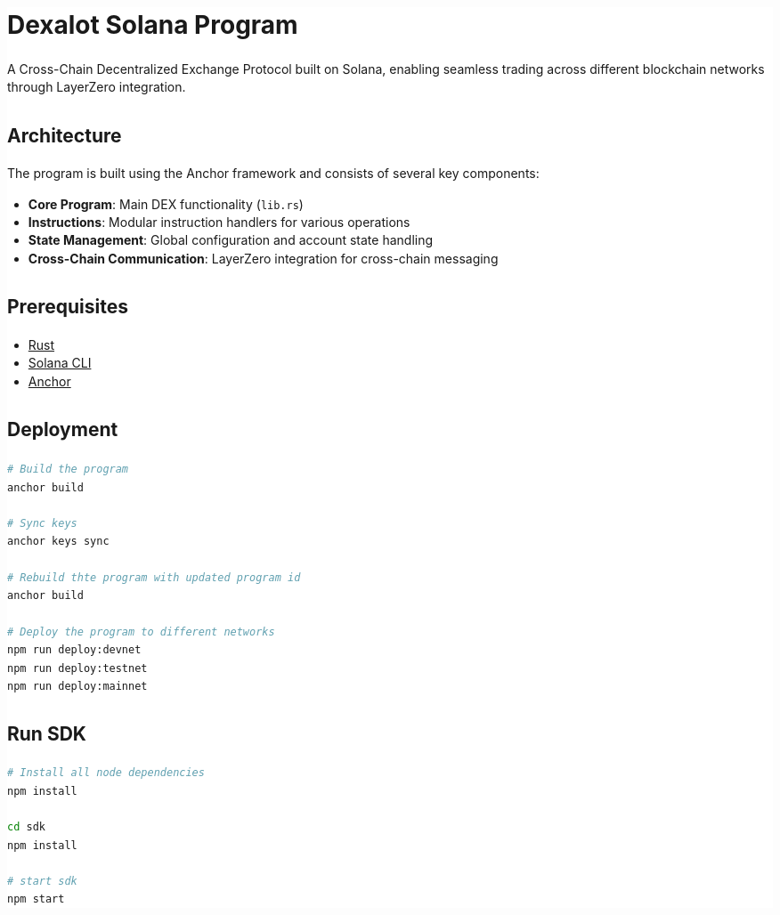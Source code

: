 # Dexalot Solana Program

A Cross-Chain Decentralized Exchange Protocol built on Solana, enabling seamless trading across different blockchain networks through LayerZero integration.

## Architecture

The program is built using the Anchor framework and consists of several key components:

- **Core Program**: Main DEX functionality (`lib.rs`)
- **Instructions**: Modular instruction handlers for various operations
- **State Management**: Global configuration and account state handling
- **Cross-Chain Communication**: LayerZero integration for cross-chain messaging

## Prerequisites

- [Rust](https://www.rust-lang.org/tools/install)
- [Solana CLI](https://www.anchor-lang.com/docs/installation#install-the-solana-cli)
- [Anchor](https://www.anchor-lang.com/docs/installation#install-anchor-cli)

## Deployment

```bash
# Build the program
anchor build

# Sync keys
anchor keys sync

# Rebuild thte program with updated program id
anchor build

# Deploy the program to different networks
npm run deploy:devnet
npm run deploy:testnet
npm run deploy:mainnet
```

## Run SDK

```bash
# Install all node dependencies
npm install

cd sdk
npm install

# start sdk
npm start
```
